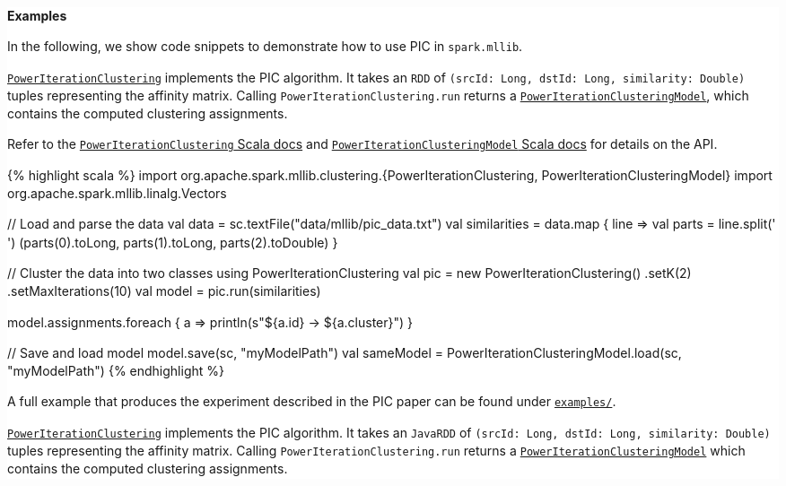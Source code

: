 **Examples**

In the following, we show code snippets to demonstrate how to use PIC in `spark.mllib`.

<div class="codetabs">
<div data-lang="scala" markdown="1">

[`PowerIterationClustering`](api/scala/index.html#org.apache.spark.mllib.clustering.PowerIterationClustering) 
implements the PIC algorithm.
It takes an `RDD` of `(srcId: Long, dstId: Long, similarity: Double)` tuples representing the
affinity matrix.
Calling `PowerIterationClustering.run` returns a
[`PowerIterationClusteringModel`](api/scala/index.html#org.apache.spark.mllib.clustering.PowerIterationClusteringModel),
which contains the computed clustering assignments.

Refer to the [`PowerIterationClustering` Scala docs](api/scala/index.html#org.apache.spark.mllib.clustering.PowerIterationClustering) and [`PowerIterationClusteringModel` Scala docs](api/scala/index.html#org.apache.spark.mllib.clustering.PowerIterationClusteringModel) for details on the API.

{% highlight scala %}
import org.apache.spark.mllib.clustering.{PowerIterationClustering, PowerIterationClusteringModel}
import org.apache.spark.mllib.linalg.Vectors

// Load and parse the data
val data = sc.textFile("data/mllib/pic_data.txt")
val similarities = data.map { line =>
  val parts = line.split(' ')
  (parts(0).toLong, parts(1).toLong, parts(2).toDouble)
}

// Cluster the data into two classes using PowerIterationClustering
val pic = new PowerIterationClustering()
  .setK(2)
  .setMaxIterations(10)
val model = pic.run(similarities)

model.assignments.foreach { a =>
  println(s"${a.id} -> ${a.cluster}")
}

// Save and load model
model.save(sc, "myModelPath")
val sameModel = PowerIterationClusteringModel.load(sc, "myModelPath")
{% endhighlight %}

A full example that produces the experiment described in the PIC paper can be found under
[`examples/`](https://github.com/apache/spark/blob/master/examples/src/main/scala/org/apache/spark/examples/mllib/PowerIterationClusteringExample.scala).

</div>

<div data-lang="java" markdown="1">

[`PowerIterationClustering`](api/java/org/apache/spark/mllib/clustering/PowerIterationClustering.html)
implements the PIC algorithm.
It takes an `JavaRDD` of `(srcId: Long, dstId: Long, similarity: Double)` tuples representing the
affinity matrix.
Calling `PowerIterationClustering.run` returns a
[`PowerIterationClusteringModel`](api/java/org/apache/spark/mllib/clustering/PowerIterationClusteringModel.html)
which contains the computed clustering assignments.
